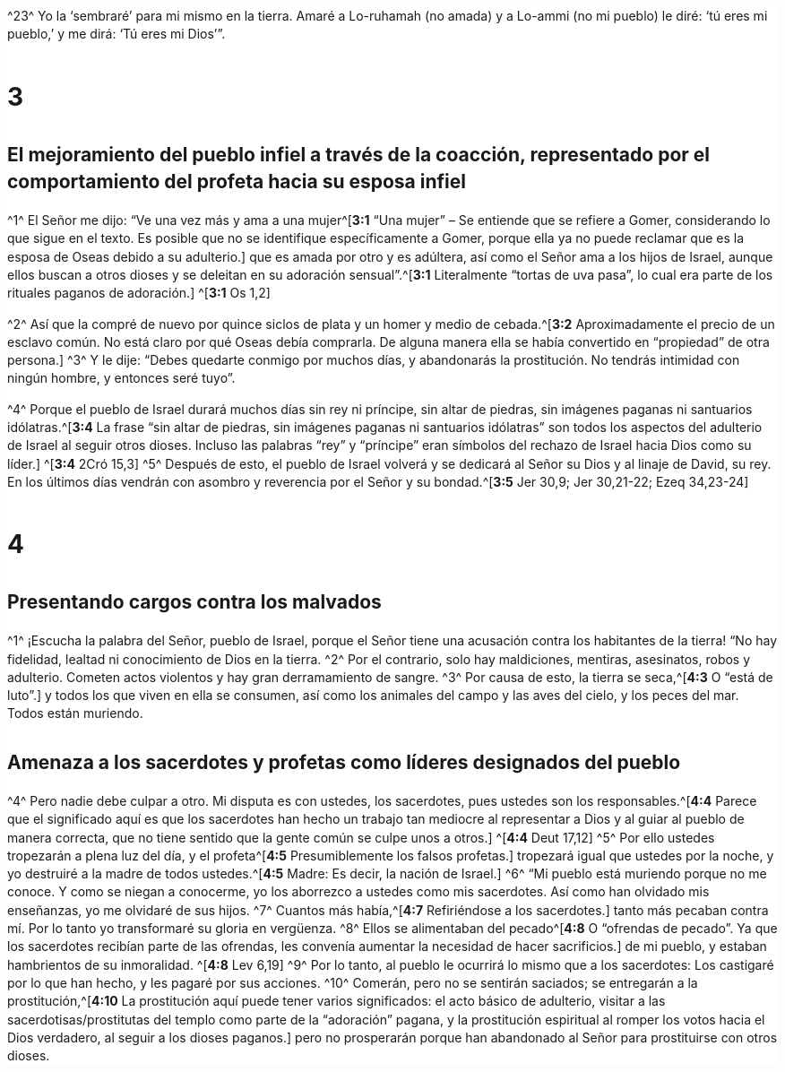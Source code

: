 
^23^ Yo la ‘sembraré’ para mi mismo en la tierra. Amaré a Lo-ruhamah (no amada) y a Lo-ammi (no mi pueblo) le diré: ‘tú eres mi pueblo,’ y me dirá: ‘Tú eres mi Dios’”.

# 3 
## El mejoramiento del pueblo infiel a través de la coacción, representado por el comportamiento del profeta hacia su esposa infiel
^1^ El Señor me dijo: “Ve una vez más y ama a una mujer^[**3:1** “Una mujer” – Se entiende que se refiere a Gomer, considerando lo que sigue en el texto. Es posible que no se identifique específicamente a Gomer, porque ella ya no puede reclamar que es la esposa de Oseas debido a su adulterio.] que es amada por otro y es adúltera, así como el Señor ama a los hijos de Israel, aunque ellos buscan a otros dioses y se deleitan en su adoración sensual”.^[**3:1** Literalmente “tortas de uva pasa”, lo cual era parte de los rituales paganos de adoración.] ^[**3:1** Os 1,2] 
  

^2^ Así que la compré de nuevo por quince siclos de plata y un homer y medio de cebada.^[**3:2** Aproximadamente el precio de un esclavo común. No está claro por qué Oseas debía comprarla. De alguna manera ella se había convertido en “propiedad” de otra persona.] ^3^ Y le dije: “Debes quedarte conmigo por muchos días, y abandonarás la prostitución. No tendrás intimidad con ningún hombre, y entonces seré tuyo”. 


^4^ Porque el pueblo de Israel durará muchos días sin rey ni príncipe, sin altar de piedras, sin imágenes paganas ni santuarios idólatras.^[**3:4** La frase “sin altar de piedras, sin imágenes paganas ni santuarios idólatras” son todos los aspectos del adulterio de Israel al seguir otros dioses. Incluso las palabras “rey” y “príncipe” eran símbolos del rechazo de Israel hacia Dios como su líder.] ^[**3:4** 2Cró 15,3] ^5^ Después de esto, el pueblo de Israel volverá y se dedicará al Señor su Dios y al linaje de David, su rey. En los últimos días vendrán con asombro y reverencia por el Señor y su bondad.^[**3:5** Jer 30,9; Jer 30,21-22; Ezeq 34,23-24] 
  

# 4 
## Presentando cargos contra los malvados
^1^ ¡Escucha la palabra del Señor, pueblo de Israel, porque el Señor tiene una acusación contra los habitantes de la tierra! “No hay fidelidad, lealtad ni conocimiento de Dios en la tierra. ^2^ Por el contrario, solo hay maldiciones, mentiras, asesinatos, robos y adulterio. Cometen actos violentos y hay gran derramamiento de sangre. ^3^ Por causa de esto, la tierra se seca,^[**4:3** O “está de luto”.] y todos los que viven en ella se consumen, así como los animales del campo y las aves del cielo, y los peces del mar. Todos están muriendo. 


## Amenaza a los sacerdotes y profetas como líderes designados del pueblo
^4^ Pero nadie debe culpar a otro. Mi disputa es con ustedes, los sacerdotes, pues ustedes son los responsables.^[**4:4** Parece que el significado aquí es que los sacerdotes han hecho un trabajo tan mediocre al representar a Dios y al guiar al pueblo de manera correcta, que no tiene sentido que la gente común se culpe unos a otros.] ^[**4:4** Deut 17,12] ^5^ Por ello ustedes tropezarán a plena luz del día, y el profeta^[**4:5** Presumiblemente los falsos profetas.] tropezará igual que ustedes por la noche, y yo destruiré a la madre de todos ustedes.^[**4:5** Madre: Es decir, la nación de Israel.] ^6^ “Mi pueblo está muriendo porque no me conoce. Y como se niegan a conocerme, yo los aborrezco a ustedes como mis sacerdotes. Así como han olvidado mis enseñanzas, yo me olvidaré de sus hijos. ^7^ Cuantos más había,^[**4:7** Refiriéndose a los sacerdotes.] tanto más pecaban contra mí. Por lo tanto yo transformaré su gloria en vergüenza. ^8^ Ellos se alimentaban del pecado^[**4:8** O “ofrendas de pecado”. Ya que los sacerdotes recibían parte de las ofrendas, les convenía aumentar la necesidad de hacer sacrificios.] de mi pueblo, y estaban hambrientos de su inmoralidad. ^[**4:8** Lev 6,19] ^9^ Por lo tanto, al pueblo le ocurrirá lo mismo que a los sacerdotes: Los castigaré por lo que han hecho, y les pagaré por sus acciones. ^10^ Comerán, pero no se sentirán saciados; se entregarán a la prostitución,^[**4:10** La prostitución aquí puede tener varios significados: el acto básico de adulterio, visitar a las sacerdotisas/prostitutas del templo como parte de la “adoración” pagana, y la prostitución espiritual al romper los votos hacia el Dios verdadero, al seguir a los dioses paganos.] pero no prosperarán porque han abandonado al Señor para prostituirse con otros dioses. 